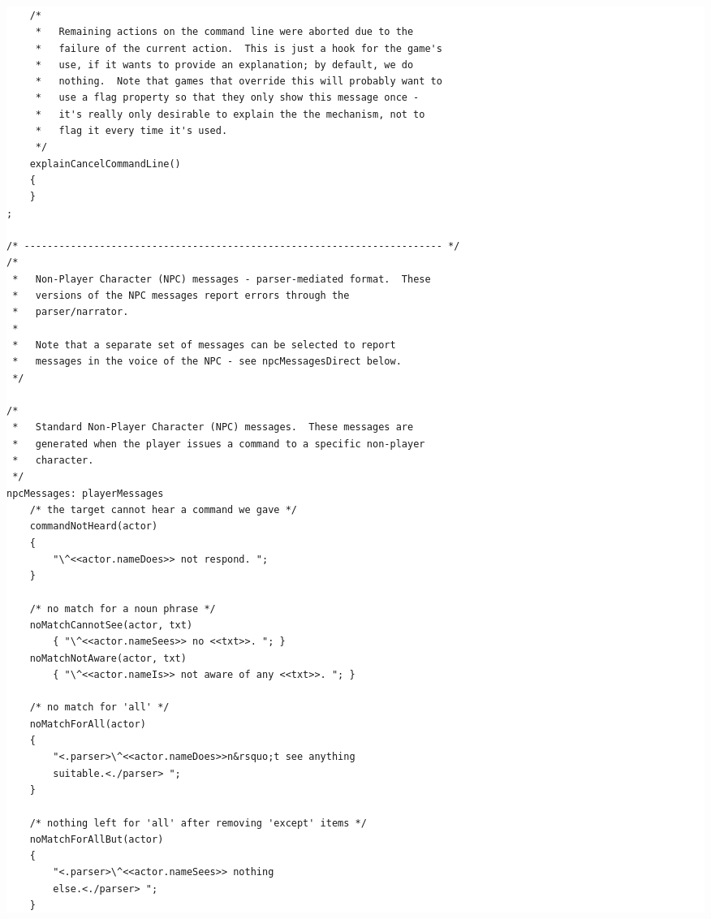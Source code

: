         /* 
         *   Remaining actions on the command line were aborted due to the
         *   failure of the current action.  This is just a hook for the game's
         *   use, if it wants to provide an explanation; by default, we do
         *   nothing.  Note that games that override this will probably want to
         *   use a flag property so that they only show this message once -
         *   it's really only desirable to explain the the mechanism, not to
         *   flag it every time it's used.  
         */
        explainCancelCommandLine()
        {
        }
    ;

    /* ------------------------------------------------------------------------ */
    /*
     *   Non-Player Character (NPC) messages - parser-mediated format.  These
     *   versions of the NPC messages report errors through the
     *   parser/narrator.
     *   
     *   Note that a separate set of messages can be selected to report
     *   messages in the voice of the NPC - see npcMessagesDirect below.  
     */

    /*
     *   Standard Non-Player Character (NPC) messages.  These messages are
     *   generated when the player issues a command to a specific non-player
     *   character. 
     */
    npcMessages: playerMessages
        /* the target cannot hear a command we gave */
        commandNotHeard(actor)
        {
            "\^<<actor.nameDoes>> not respond. ";
        }

        /* no match for a noun phrase */
        noMatchCannotSee(actor, txt)
            { "\^<<actor.nameSees>> no <<txt>>. "; }
        noMatchNotAware(actor, txt)
            { "\^<<actor.nameIs>> not aware of any <<txt>>. "; }

        /* no match for 'all' */
        noMatchForAll(actor)
        {
            "<.parser>\^<<actor.nameDoes>>n&rsquo;t see anything
            suitable.<./parser> ";
        }

        /* nothing left for 'all' after removing 'except' items */
        noMatchForAllBut(actor)
        {
            "<.parser>\^<<actor.nameSees>> nothing
            else.<./parser> ";
        }
